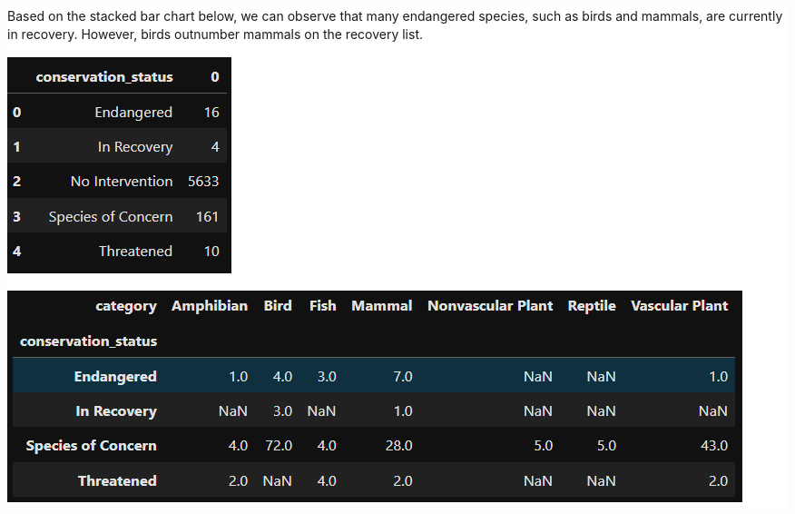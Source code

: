 Based on the stacked bar chart below, we can observe that many endangered species, such as birds and mammals, are currently in recovery. However, birds outnumber mammals on the recovery list.

![Sixth-table](/img/table-6.png)

![Seventh-table](/img/table-7.png)
